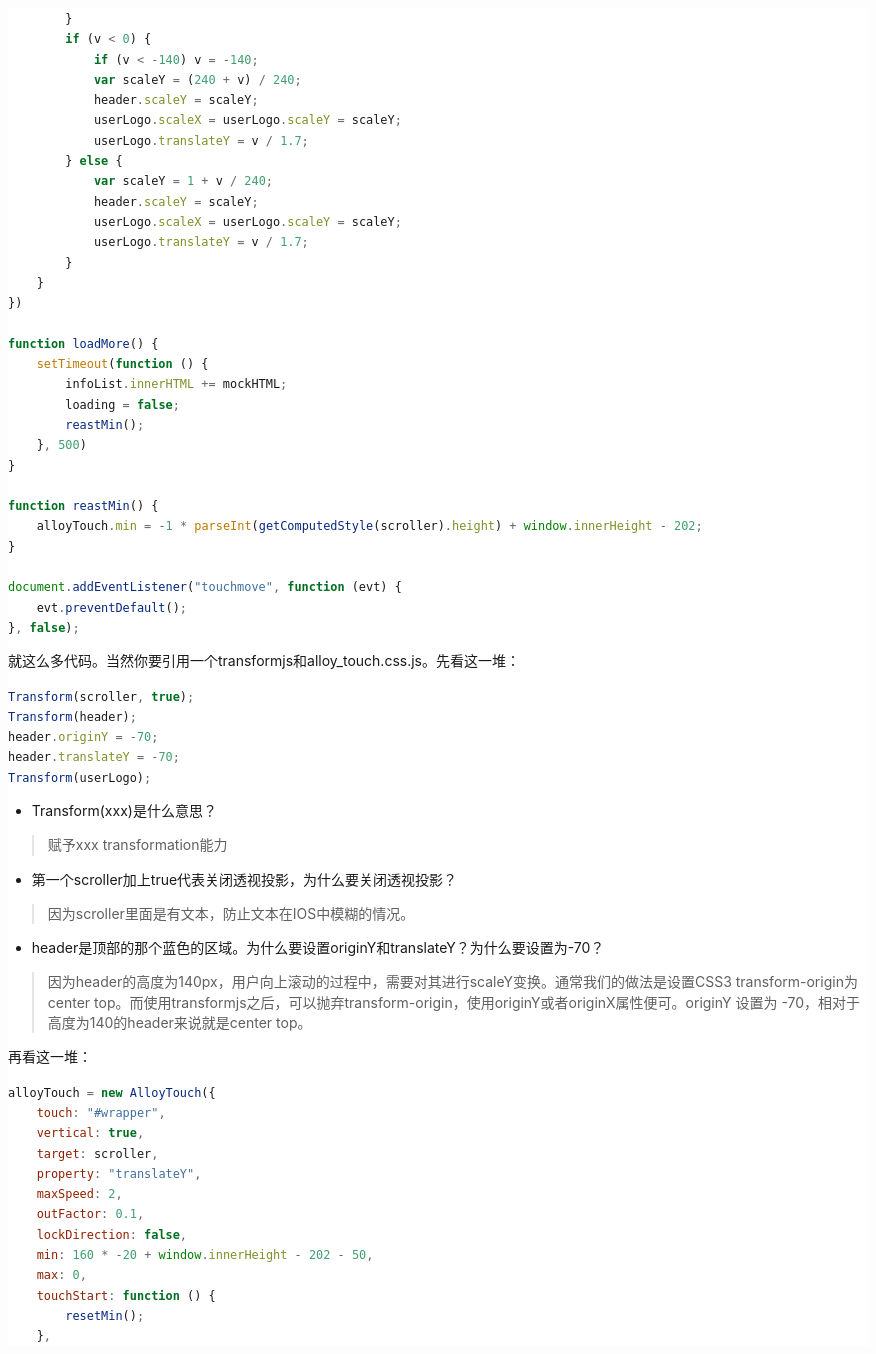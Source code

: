 ```js
        }
        if (v < 0) {
            if (v < -140) v = -140;
            var scaleY = (240 + v) / 240;
            header.scaleY = scaleY;
            userLogo.scaleX = userLogo.scaleY = scaleY;
            userLogo.translateY = v / 1.7;
        } else {
            var scaleY = 1 + v / 240;
            header.scaleY = scaleY;
            userLogo.scaleX = userLogo.scaleY = scaleY;
            userLogo.translateY = v / 1.7;
        }
    }
})

function loadMore() {
    setTimeout(function () {
        infoList.innerHTML += mockHTML;
        loading = false;
        reastMin();
    }, 500)
}

function reastMin() {
    alloyTouch.min = -1 * parseInt(getComputedStyle(scroller).height) + window.innerHeight - 202;
}

document.addEventListener("touchmove", function (evt) {
    evt.preventDefault();
}, false);
```

就这么多代码。当然你要引用一个transformjs和alloy_touch.css.js。先看这一堆：

```js
Transform(scroller, true);
Transform(header);
header.originY = -70;
header.translateY = -70;
Transform(userLogo);
```
* Transform(xxx)是什么意思？
> 赋予xxx transformation能力
* 第一个scroller加上true代表关闭透视投影，为什么要关闭透视投影？
> 因为scroller里面是有文本，防止文本在IOS中模糊的情况。
* header是顶部的那个蓝色的区域。为什么要设置originY和translateY？为什么要设置为-70？
> 因为header的高度为140px，用户向上滚动的过程中，需要对其进行scaleY变换。通常我们的做法是设置CSS3 transform-origin为 center top。而使用transformjs之后，可以抛弃transform-origin，使用originY或者originX属性便可。originY 设置为 -70，相对于高度为140的header来说就是center top。

再看这一堆：
```js
alloyTouch = new AlloyTouch({
    touch: "#wrapper",
    vertical: true,
    target: scroller,
    property: "translateY",
    maxSpeed: 2,
    outFactor: 0.1,
    lockDirection: false,
    min: 160 * -20 + window.innerHeight - 202 - 50,
    max: 0,
    touchStart: function () {
        resetMin();
    },
```